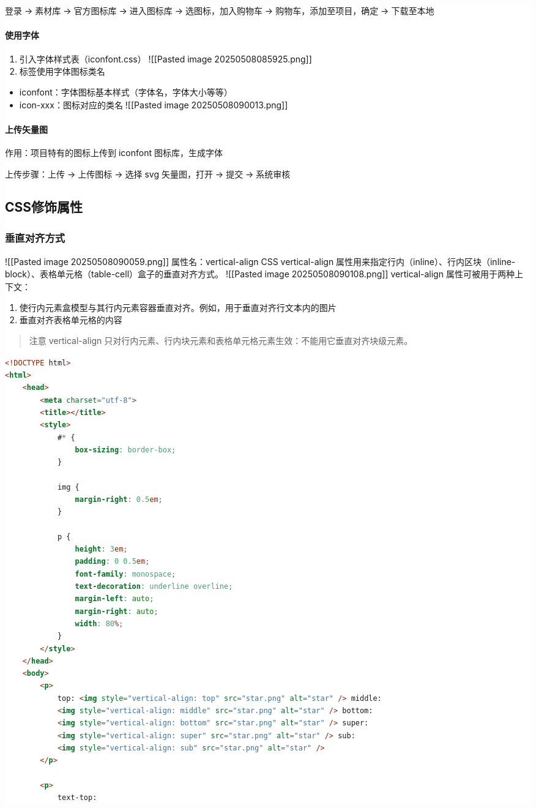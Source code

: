 登录 → 素材库 → 官方图标库 → 进入图标库 → 选图标，加入购物车 → 购物车，添加至项目，确定 → 下载至本地
#### 使用字体
1. 引入字体样式表（iconfont.css）
![[Pasted image 20250508085925.png]]
2. 标签使用字体图标类名
- iconfont：字体图标基本样式（字体名，字体大小等等）
- icon-xxx：图标对应的类名
![[Pasted image 20250508090013.png]]
#### 上传矢量图
作用：项目特有的图标上传到 iconfont 图标库，生成字体

上传步骤：上传 → 上传图标 → 选择 svg 矢量图，打开 → 提交 → 系统审核
## CSS修饰属性
### 垂直对齐方式
![[Pasted image 20250508090059.png]]
属性名：vertical-align
CSS vertical-align 属性用来指定行内（inline）、行内区块（inline-block）、表格单元格（table-cell）盒子的垂直对齐方式。
![[Pasted image 20250508090108.png]]
vertical-align 属性可被用于两种上下文：
1. 使行内元素盒模型与其行内元素容器垂直对齐。例如，用于垂直对齐行文本内的图片
2. 垂直对齐表格单元格的内容
>注意 vertical-align 只对行内元素、行内块元素和表格单元格元素生效：不能用它垂直对齐块级元素。
```html
<!DOCTYPE html>
<html>
	<head>
		<meta charset="utf-8">
		<title></title>
		<style>
			#* {
				box-sizing: border-box;
			}

			img {
				margin-right: 0.5em;
			}

			p {
				height: 3em;
				padding: 0 0.5em;
				font-family: monospace;
				text-decoration: underline overline;
				margin-left: auto;
				margin-right: auto;
				width: 80%;
			}
		</style>
	</head>
	<body>
		<p>
			top: <img style="vertical-align: top" src="star.png" alt="star" /> middle:
			<img style="vertical-align: middle" src="star.png" alt="star" /> bottom:
			<img style="vertical-align: bottom" src="star.png" alt="star" /> super:
			<img style="vertical-align: super" src="star.png" alt="star" /> sub:
			<img style="vertical-align: sub" src="star.png" alt="star" />
		</p>

		<p>
			text-top:
```